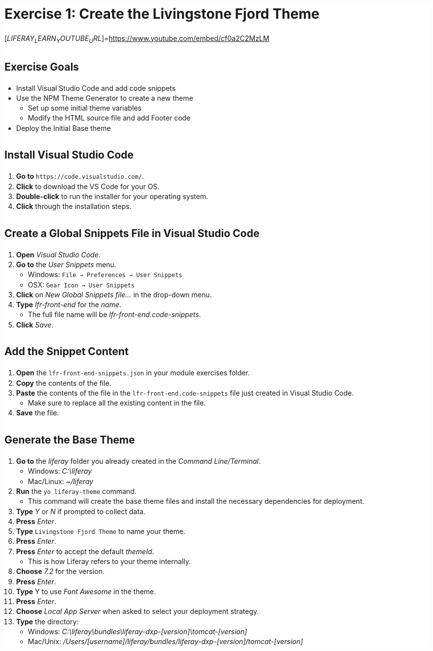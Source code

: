 # Exercise 1: Create the Livingstone Fjord Theme

[$LIFERAY_LEARN_YOUTUBE_URL$]=https://www.youtube.com/embed/cf0a2C2MzLM

## Exercise Goals
	
* Install Visual Studio Code and add code snippets
* Use the NPM Theme Generator to create a new theme	
	* Set up some initial theme variables
	* Modify the HTML source file and add Footer code
* Deploy the Initial Base theme

## Install Visual Studio Code

1. **Go to** `https://code.visualstudio.com/`.
2. **Click** to download the VS Code for your OS.
3. **Double-click** to run the installer for your operating system.  
4. **Click** through the installation steps.

## Create a Global Snippets File in Visual Studio Code

1. **Open** _Visual Studio Code_.
2. **Go to** the _User Snippets_ menu.
	* Windows: `File → Preferences → User Snippets`
	* OSX: `Gear Icon → User Snippets`
3. **Click** on _New Global Snippets file..._ in the drop-down menu.
4. **Type** _lfr-front-end_ for the _name_.
	* The full file name will be _lfr-front-end.code-snippets_.
5. **Click** _Save_.

## Add the Snippet Content

1. **Open** the `lfr-front-end-snippets.json` in your module exercises folder.
2. **Copy** the contents of the file.   
3. **Paste** the contents of the file in the `lfr-front-end.code-snippets` file just created in Visual Studio Code.
	* Make sure to replace all the existing content in the file.
4. **Save** the file.

## Generate the Base Theme

1. **Go to** the _liferay_ folder you already created in the _Command Line/Terminal_.
	- Windows: _C:\liferay_
	- Mac/Linux: _~/liferay_
2. **Run** the `yo liferay-theme` command.  
	- This command will create the base theme files and install the necessary dependencies for deployment.
3. **Type** _Y_ or _N_ if prompted to collect data.  
4. **Press** _Enter_.  
5. **Type** `Livingstone Fjord Theme` to name your theme.  
6. **Press** _Enter_.  
7. **Press** _Enter_ to accept the default _themeId_.
	- This is how Liferay refers to your theme internally.
8. **Choose** _7.2_ for the version.
9. **Press** _Enter_.
10. **Type** Y to use _Font Awesome_ in the theme.
11. **Press** _Enter_.
12. **Choose** _Local App Server_ when asked to select your deployment strategy.
13. **Type** the directory:
	- Windows: _C:\liferay\bundles\liferay-dxp-[version]\tomcat-[version]_
	- Mac/Unix: _/Users/[username]/liferay/bundles/liferay-dxp-[version]/tomcat-[version]_